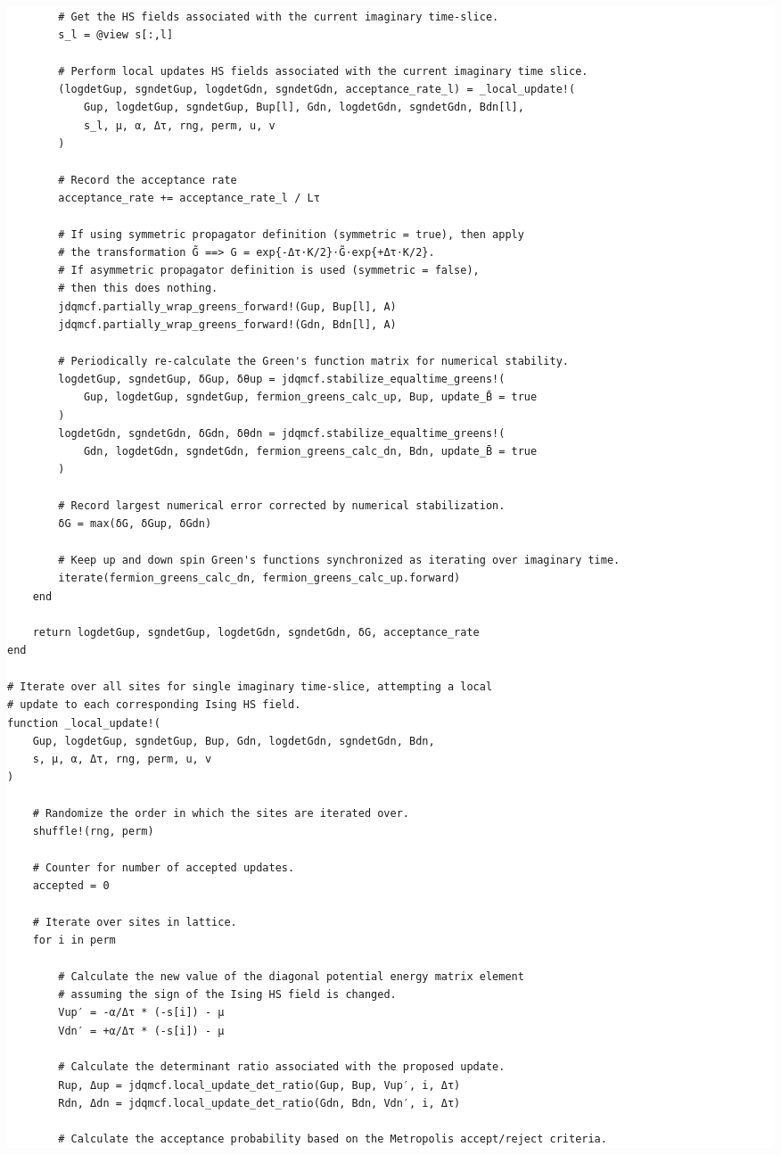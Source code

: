 ````@example square_hubbard
        # Get the HS fields associated with the current imaginary time-slice.
        s_l = @view s[:,l]

        # Perform local updates HS fields associated with the current imaginary time slice.
        (logdetGup, sgndetGup, logdetGdn, sgndetGdn, acceptance_rate_l) = _local_update!(
            Gup, logdetGup, sgndetGup, Bup[l], Gdn, logdetGdn, sgndetGdn, Bdn[l],
            s_l, μ, α, Δτ, rng, perm, u, v
        )

        # Record the acceptance rate
        acceptance_rate += acceptance_rate_l / Lτ

        # If using symmetric propagator definition (symmetric = true), then apply
        # the transformation G̃ ==> G = exp{-Δτ⋅K/2}⋅G̃⋅exp{+Δτ⋅K/2}.
        # If asymmetric propagator definition is used (symmetric = false),
        # then this does nothing.
        jdqmcf.partially_wrap_greens_forward!(Gup, Bup[l], A)
        jdqmcf.partially_wrap_greens_forward!(Gdn, Bdn[l], A)

        # Periodically re-calculate the Green's function matrix for numerical stability.
        logdetGup, sgndetGup, δGup, δθup = jdqmcf.stabilize_equaltime_greens!(
            Gup, logdetGup, sgndetGup, fermion_greens_calc_up, Bup, update_B̄ = true
        )
        logdetGdn, sgndetGdn, δGdn, δθdn = jdqmcf.stabilize_equaltime_greens!(
            Gdn, logdetGdn, sgndetGdn, fermion_greens_calc_dn, Bdn, update_B̄ = true
        )

        # Record largest numerical error corrected by numerical stabilization.
        δG = max(δG, δGup, δGdn)

        # Keep up and down spin Green's functions synchronized as iterating over imaginary time.
        iterate(fermion_greens_calc_dn, fermion_greens_calc_up.forward)
    end

    return logdetGup, sgndetGup, logdetGdn, sgndetGdn, δG, acceptance_rate
end

# Iterate over all sites for single imaginary time-slice, attempting a local
# update to each corresponding Ising HS field.
function _local_update!(
    Gup, logdetGup, sgndetGup, Bup, Gdn, logdetGdn, sgndetGdn, Bdn,
    s, μ, α, Δτ, rng, perm, u, v
)

    # Randomize the order in which the sites are iterated over.
    shuffle!(rng, perm)

    # Counter for number of accepted updates.
    accepted = 0

    # Iterate over sites in lattice.
    for i in perm

        # Calculate the new value of the diagonal potential energy matrix element
        # assuming the sign of the Ising HS field is changed.
        Vup′ = -α/Δτ * (-s[i]) - μ
        Vdn′ = +α/Δτ * (-s[i]) - μ

        # Calculate the determinant ratio associated with the proposed update.
        Rup, Δup = jdqmcf.local_update_det_ratio(Gup, Bup, Vup′, i, Δτ)
        Rdn, Δdn = jdqmcf.local_update_det_ratio(Gdn, Bdn, Vdn′, i, Δτ)

        # Calculate the acceptance probability based on the Metropolis accept/reject criteria.
````
